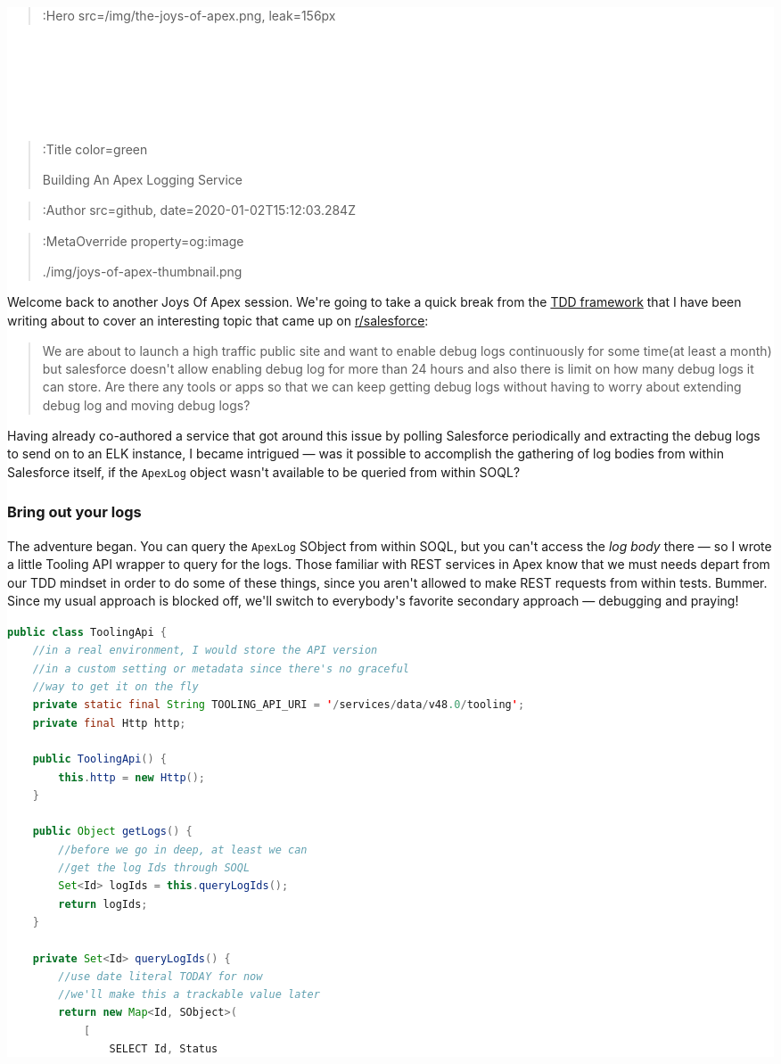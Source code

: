 > :Hero src=/img/the-joys-of-apex.png,
> leak=156px

<br>
<br>
<br>
<br>
<br>

> :Title color=green
>
> Building An Apex Logging Service

> :Author src=github, date=2020-01-02T15:12:03.284Z

> :MetaOverride property=og:image
>
> ./img/joys-of-apex-thumbnail.png

Welcome back to another Joys Of Apex session. We're going to take a quick break from the [TDD framework](/dependency-injection-factory-pattern) that I have been writing about to cover an interesting topic that came up on [r/salesforce](https://www.reddit.com/r/salesforce/comments/ei84u9/any_tools_or_apps_to_move_debug_logs_to_external/):

> We are about to launch a high traffic public site and want to enable debug logs continuously for some time(at least a month) but salesforce doesn't allow enabling debug log for more than 24 hours and also there is limit on how many debug logs it can store. Are there any tools or apps so that we can keep getting debug logs without having to worry about extending debug log and moving debug logs?

Having already co-authored a service that got around this issue by polling Salesforce periodically and extracting the debug logs to send on to an ELK instance, I became intrigued — was it possible to accomplish the gathering of log bodies from within Salesforce itself, if the `ApexLog` object wasn't available to be queried from within SOQL?

### Bring out your logs

The adventure began. You can query the `ApexLog` SObject from within SOQL, but you can't access the _log body_ there — so I wrote a little Tooling API wrapper to query for the logs. Those familiar with REST services in Apex know that we must needs depart from our TDD mindset in order to do some of these things, since you aren't allowed to make REST requests from within tests. Bummer. Since my usual approach is blocked off, we'll switch to everybody's favorite secondary approach — debugging and praying!

```java | classes/ToolingApi.cls
public class ToolingApi {
    //in a real environment, I would store the API version
    //in a custom setting or metadata since there's no graceful
    //way to get it on the fly
    private static final String TOOLING_API_URI = '/services/data/v48.0/tooling';
    private final Http http;

    public ToolingApi() {
        this.http = new Http();
    }

    public Object getLogs() {
        //before we go in deep, at least we can
        //get the log Ids through SOQL
        Set<Id> logIds = this.queryLogIds();
        return logIds;
    }

    private Set<Id> queryLogIds() {
        //use date literal TODAY for now
        //we'll make this a trackable value later
        return new Map<Id, SObject>(
            [
                SELECT Id, Status
```